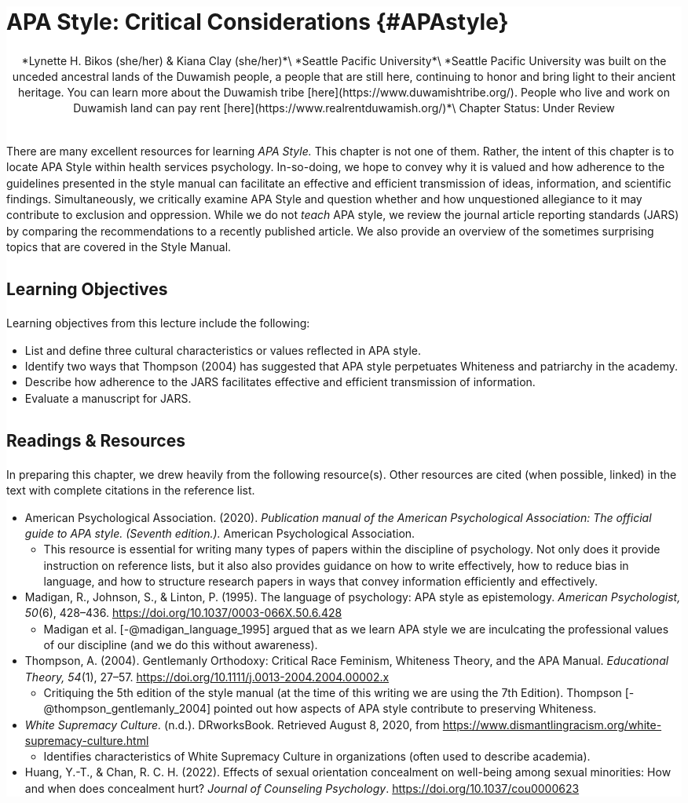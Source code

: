 
# APA Style: Critical Considerations  {#APAstyle}

<center>
*Lynette H. Bikos (she/her) & Kiana Clay (she/her)*\
*Seattle Pacific University*\
*Seattle Pacific University was built on the unceded ancestral lands of the Duwamish people, a people that are still here, continuing to honor and bring light to their ancient heritage.  You can learn more about the Duwamish tribe [here](https://www.duwamishtribe.org/).  People who live and work on Duwamish land can pay rent [here](https://www.realrentduwamish.org/)*\
Chapter Status:  Under Review
</center>
<br>
 


There are many excellent resources for learning *APA Style.* This chapter is not one of them. Rather, the intent of this chapter is to locate APA Style within health services psychology. In-so-doing, we hope to convey why it is valued and how adherence to the guidelines presented in the style manual can facilitate an effective and efficient transmission of ideas, information, and scientific findings. Simultaneously, we critically examine APA Style and question whether and how unquestioned allegiance to it may contribute to exclusion and oppression.  While we do not *teach* APA style, we review the journal article reporting standards (JARS) by comparing the recommendations to a recently published article. We also provide an overview of the sometimes surprising topics that are covered in the Style Manual.

## Learning Objectives

Learning objectives from this lecture include the following:

*	List and define three cultural characteristics or values reflected in APA style. 
*	Identify two ways that Thompson (2004) has suggested that APA style perpetuates Whiteness and patriarchy in the academy. 
*	Describe how adherence to the JARS facilitates effective and efficient transmission of information.
*	Evaluate a manuscript for JARS.

## Readings & Resources

In preparing this chapter, we drew heavily from the following resource(s). Other resources are cited (when possible, linked) in the text with complete citations in the reference list.

* American Psychological Association. (2020). *Publication manual of the American Psychological Association: The official guide to APA style. (Seventh edition.).* American Psychological Association.
  - This resource is essential for writing many types of papers within the discipline of psychology. Not only does it provide instruction on reference lists, but it also also provides guidance on how to write effectively, how to reduce bias in language, and how to structure research papers in ways that convey information efficiently and effectively.
* Madigan, R., Johnson, S., & Linton, P. (1995). The language of psychology: APA style as epistemology. *American Psychologist, 50*(6), 428–436. https://doi.org/10.1037/0003-066X.50.6.428
  - Madigan et al. [-@madigan_language_1995] argued that as we learn APA style we are inculcating the professional values of our discipline (and we do this without awareness). 
*  Thompson, A. (2004). Gentlemanly Orthodoxy: Critical Race Feminism, Whiteness Theory, and the APA Manual. *Educational Theory, 54*(1), 27–57. https://doi.org/10.1111/j.0013-2004.2004.00002.x
    - Critiquing the 5th edition of the style manual (at the time of this writing we are using the 7th Edition). Thompson  [-@thompson_gentlemanly_2004] pointed out how aspects of APA style contribute to preserving Whiteness.
* *White Supremacy Culture.* (n.d.). DRworksBook. Retrieved August 8, 2020, from https://www.dismantlingracism.org/white-supremacy-culture.html
  - Identifies characteristics of White Supremacy Culture in organizations (often used to describe academia).
* Huang, Y.-T., & Chan, R. C. H. (2022). Effects of sexual orientation concealment on well-being among sexual minorities: How and when does concealment hurt? *Journal of Counseling Psychology*. https://doi.org/10.1037/cou0000623
